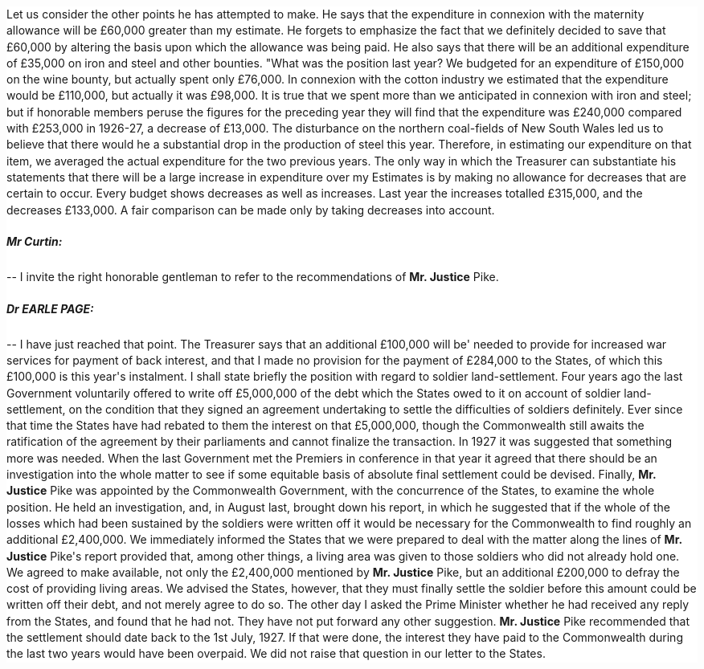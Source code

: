 Let us consider the other points he has attempted to make. He says that the expenditure in connexion with the maternity allowance will be £60,000 greater than my estimate. He forgets to emphasize the fact that we definitely decided to save that £60,000 by altering the basis upon which the allowance was being paid. He also says that there will be an additional expenditure of £35,000 on iron and steel and other bounties. "What was the position last year? We budgeted for an expenditure of £150,000 on the wine bounty, but actually spent only £76,000. In connexion with the cotton industry we estimated that the expenditure would be £110,000, but actually it was £98,000. It is true that we spent more than we anticipated in connexion with iron and steel; but if honorable members peruse the figures for the preceding year they will find that the expenditure was £240,000 compared with £253,000 in 1926-27, a decrease of £13,000. The disturbance on the northern coal-fields of New South Wales led us to believe that there would he a substantial drop in the production of steel this year. Therefore, in estimating our expenditure on that item, we averaged the actual expenditure for the two previous years. The only way in which the Treasurer can substantiate his statements that there will be a large increase in expenditure over my Estimates is by making no allowance for decreases that are certain to occur. Every budget shows decreases as well as increases. Last year the increases totalled £315,000, and the decreases £133,000. A fair comparison can be made only by taking decreases into account. 

##### Mr Curtin:

--  I invite the right honorable gentleman to refer to the recommendations of  **Mr. Justice**  Pike. 

##### Dr EARLE PAGE:

-- I have just reached that point. The Treasurer says that an additional £100,000 will be' needed to provide for increased war services for payment of back interest, and that I made no provision for the payment of £284,000 to the States, of which this £100,000 is this year's instalment. I shall state briefly the position with regard to soldier land-settlement. Four years ago the last Government voluntarily offered to write off £5,000,000 of the debt which the States owed to it on account of soldier land-settlement, on the condition that they signed an agreement undertaking to settle the difficulties of soldiers definitely. Ever since that time the States have had rebated to them the interest on that £5,000,000, though the Commonwealth still awaits the ratification of the agreement by their parliaments and cannot finalize the transaction. In 1927 it was suggested that something more was needed. When the last Government met the Premiers in conference in that year it agreed that there should be an investigation into the whole matter to see if some equitable basis of absolute final settlement could be devised. Finally,  **Mr. Justice**  Pike was appointed by the Commonwealth Government, with the concurrence of the States, to examine the whole position. He held an investigation, and, in August last, brought down his report, in which he suggested that if the whole of the losses which had been sustained by the soldiers were written off it would be necessary for the Commonwealth to find roughly an additional £2,400,000. We immediately informed the States that we were prepared to deal with the matter along the lines of  **Mr. Justice**  Pike's report provided that, among other things, a living area was given to those soldiers who did not already hold one. We agreed to make available, not only the £2,400,000 mentioned by  **Mr. Justice**  Pike, but an additional £200,000 to defray the cost of  providing living areas. We advised the States, however, that they must finally settle the soldier before this amount could be written off their debt, and not merely agree to do so. The other day I asked the Prime Minister whether he had received any reply from the States, and found that he had not. They have not put forward any other suggestion.  **Mr. Justice**  Pike recommended that the settlement should date back to the 1st July, 1927. If that were done, the interest they have paid to the Commonwealth during the last two years would have been overpaid. We did not raise that question in our letter to the States. 
